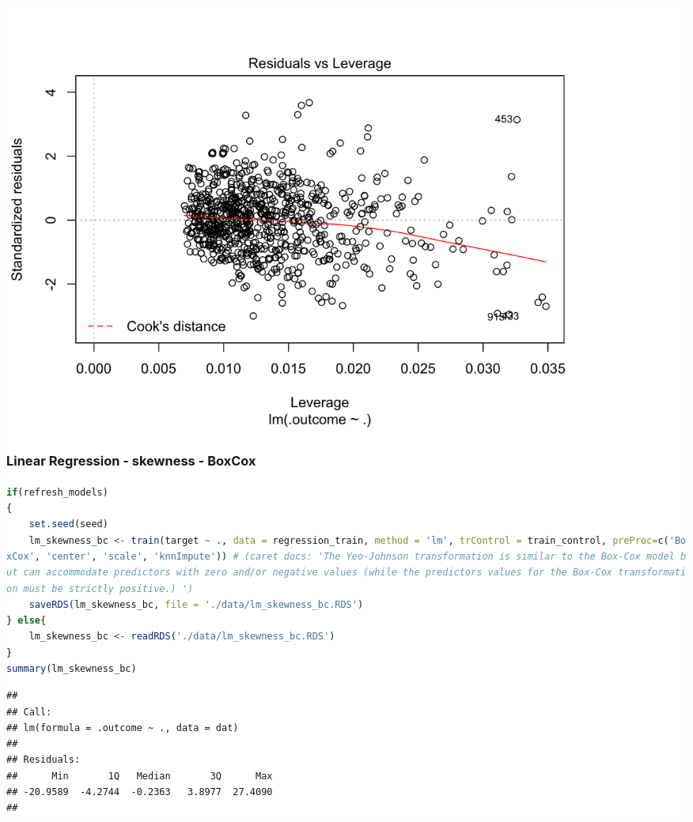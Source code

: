 <img src="predictive_analysis_files/figure-markdown_github/linear_regression_YeoJohnson-4.png" width="750px" />

### Linear Regression - skewness - BoxCox

``` r
if(refresh_models)
{
    set.seed(seed)
    lm_skewness_bc <- train(target ~ ., data = regression_train, method = 'lm', trControl = train_control, preProc=c('BoxCox', 'center', 'scale', 'knnImpute')) # (caret docs: 'The Yeo-Johnson transformation is similar to the Box-Cox model but can accommodate predictors with zero and/or negative values (while the predictors values for the Box-Cox transformation must be strictly positive.) ')
    saveRDS(lm_skewness_bc, file = './data/lm_skewness_bc.RDS')
} else{
    lm_skewness_bc <- readRDS('./data/lm_skewness_bc.RDS')
}
summary(lm_skewness_bc)
```

    ## 
    ## Call:
    ## lm(formula = .outcome ~ ., data = dat)
    ## 
    ## Residuals:
    ##      Min       1Q   Median       3Q      Max 
    ## -20.9589  -4.2744  -0.2363   3.8977  27.4090 
    ## 